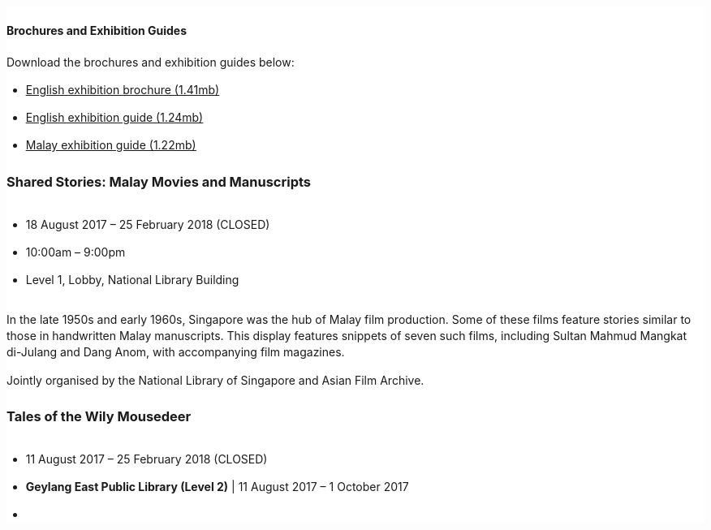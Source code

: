 <div class="isomer-image-wrapper">
<img style="box-sizing: inherit; font-family: Lato, sans-serif; max-width: 100%; height: auto; display: block; margin: auto; width: 845.328px;" height="auto" width="100%" alt="" src="https://staging.d2bmwdo27gmnoc.amplifyapp.com/images/event-images/Misc/grey_line.png">
</div>
<h4>Brochures and Exhibition Guides</h4>
<p>Download the brochures and exhibition guides below:</p>
<ul data-tight="true" class="tight">
<li>
<p><a href="https://exhibitions.nlb.gov.sg/files/tmw/tmw_brochure_lowres.pdf" rel="noopener noreferrer nofollow" target="_blank"><u>English exhibition brochure (1.41mb)</u></a>
</p>
</li>
<li>
<p><a href="https://exhibitions.nlb.gov.sg/files/tmw/nlb-tmw-exh-guide_eng_e-version.pdf" rel="noopener noreferrer nofollow" target="_blank"><u>English exhibition guide (1.24mb)</u></a>
</p>
</li>
<li>
<p><a href="https://exhibitions.nlb.gov.sg/files/tmw/tmw-exh.-guide_malay_e-version.pdf" rel="noopener noreferrer nofollow" target="_blank"><u>Malay exhibition guide (1.22mb)</u></a>
</p>
</li>
</ul>
<h3><strong>Shared Stories: Malay Movies and Manuscripts</strong></h3>
<div class="isomer-image-wrapper">
<img style="box-sizing: inherit; font-family: Lato, sans-serif; max-width: 100%; height: auto; display: block; margin: auto; width: 845.328px;" height="auto" width="100%" alt="" src="https://staging.d2bmwdo27gmnoc.amplifyapp.com/images/event-images/Misc/thick_redline.png">
</div>
<ul data-tight="true" class="tight">
<li>
<p>18 August 2017 – 25 February 2018 (CLOSED)</p>
</li>
<li>
<p>10:00am – 9:00pm</p>
</li>
<li>
<p>Level 1, Lobby, National Library Building</p>
<p></p>
</li>
</ul>
<div class="isomer-image-wrapper">
<img style="box-sizing: inherit; font-family: Lato, sans-serif; max-width: 100%; height: auto; display: block; margin: auto; width: 845.328px;" height="auto" width="100%" alt="" src="https://staging.d2bmwdo27gmnoc.amplifyapp.com/images/event-images/Misc/red_thinline.png">
</div>
<p>In the late 1950s and early 1960s, Singapore was the hub of Malay film
production. Some of these films feature stories similar to those in handwritten
Malay manuscripts. This display features snippets of seven such films,
including Sultan Mahmud Mangkat di-Julang and Dang Anom, with accompanying
film magazines.</p>
<p>Jointly organised by the National Library of Singapore and Asian Film
Archive.</p>
<h3><strong>Tales of the Wily Mousedeer</strong></h3>
<div class="isomer-image-wrapper">
<img style="box-sizing: inherit; font-family: Lato, sans-serif; max-width: 100%; height: auto; display: block; margin: auto; width: 845.328px;" height="auto" width="100%" alt="" src="https://staging.d2bmwdo27gmnoc.amplifyapp.com/images/event-images/Misc/thick_redline.png">
</div>
<ul data-tight="true" class="tight">
<li>
<p>11 August 2017 – 25 February 2018 (CLOSED)</p>
</li>
<li>
<p><strong>Geylang East Public Library (Level 2)</strong> | 11 August 2017
– 1 October 2017</p>
</li>
<li>